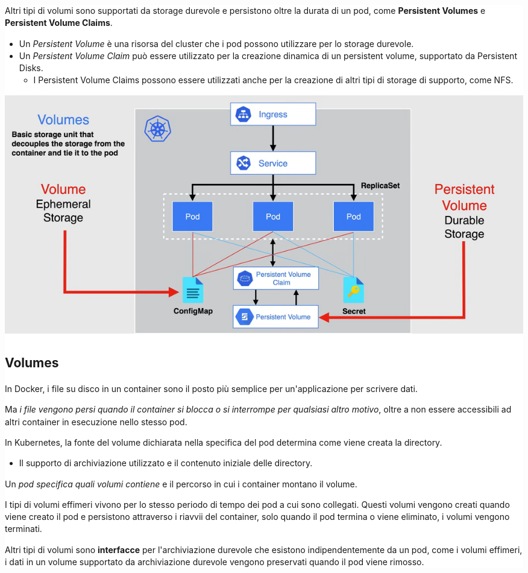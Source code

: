 Altri tipi di volumi sono supportati da storage durevole e persistono oltre la durata di un pod, come **Persistent Volumes** e **Persistent Volume Claims**.

- Un *Persistent Volume* è una risorsa del cluster che i pod possono utilizzare per lo storage durevole.
- Un *Persistent Volume Claim* può essere utilizzato per la creazione dinamica di un persistent volume, supportato da Persistent Disks.
  - I Persistent Volume Claims possono essere utilizzati anche per la creazione di altri tipi di storage di supporto, come NFS.

![Kubernetes Storage Abstractions](../images/07_GKE_Storage_Options_03.png)

## Volumes

In Docker, i file su disco in un container sono il posto più semplice per un'applicazione per scrivere dati.

Ma *i file vengono persi quando il container si blocca o si interrompe per qualsiasi altro motivo*, oltre a non essere accessibili ad altri container in esecuzione nello stesso pod.

In Kubernetes, la fonte del volume dichiarata nella specifica del pod determina come viene creata la directory.

- Il supporto di archiviazione utilizzato e il contenuto iniziale delle directory.

Un *pod specifica quali volumi contiene* e il percorso in cui i container montano il volume.

I tipi di volumi effimeri vivono per lo stesso periodo di tempo dei pod a cui sono collegati. Questi volumi vengono creati quando viene creato il pod e persistono attraverso i riavvii del container, solo quando il pod termina o viene eliminato, i volumi vengono terminati.

Altri tipi di volumi sono **interfacce** per l'archiviazione durevole che esistono indipendentemente da un pod, come i volumi effimeri, i dati in un volume supportato da archiviazione durevole vengono preservati quando il pod viene rimosso.
